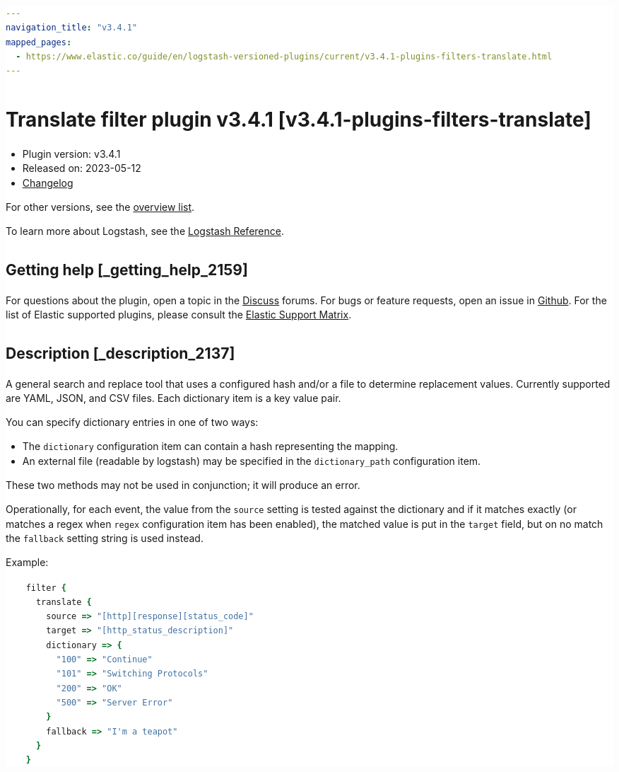 ```yaml
---
navigation_title: "v3.4.1"
mapped_pages:
  - https://www.elastic.co/guide/en/logstash-versioned-plugins/current/v3.4.1-plugins-filters-translate.html
---
```


# Translate filter plugin v3.4.1 [v3.4.1-plugins-filters-translate]


* Plugin version: v3.4.1
* Released on: 2023-05-12
* [Changelog](https://github.com/logstash-plugins/logstash-filter-translate/blob/v3.4.1/CHANGELOG.md)

For other versions, see the [overview list](filter-translate-index.md).

To learn more about Logstash, see the [Logstash Reference](logstash://reference/index.md).

## Getting help [_getting_help_2159]

For questions about the plugin, open a topic in the [Discuss](http://discuss.elastic.co) forums. For bugs or feature requests, open an issue in [Github](https://github.com/logstash-plugins/logstash-filter-translate). For the list of Elastic supported plugins, please consult the [Elastic Support Matrix](https://www.elastic.co/support/matrix#matrix_logstash_plugins).


## Description [_description_2137]

A general search and replace tool that uses a configured hash and/or a file to determine replacement values. Currently supported are YAML, JSON, and CSV files. Each dictionary item is a key value pair.

You can specify dictionary entries in one of two ways:

* The `dictionary` configuration item can contain a hash representing the mapping.
* An external file (readable by logstash) may be specified in the `dictionary_path` configuration item.

These two methods may not be used in conjunction; it will produce an error.

Operationally, for each event, the value from the `source` setting is tested against the dictionary and if it matches exactly (or matches a regex when `regex` configuration item has been enabled), the matched value is put in the `target` field, but on no match the `fallback` setting string is used instead.

Example:

```ruby
    filter {
      translate {
        source => "[http][response][status_code]"
        target => "[http_status_description]"
        dictionary => {
          "100" => "Continue"
          "101" => "Switching Protocols"
          "200" => "OK"
          "500" => "Server Error"
        }
        fallback => "I'm a teapot"
      }
    }
```
